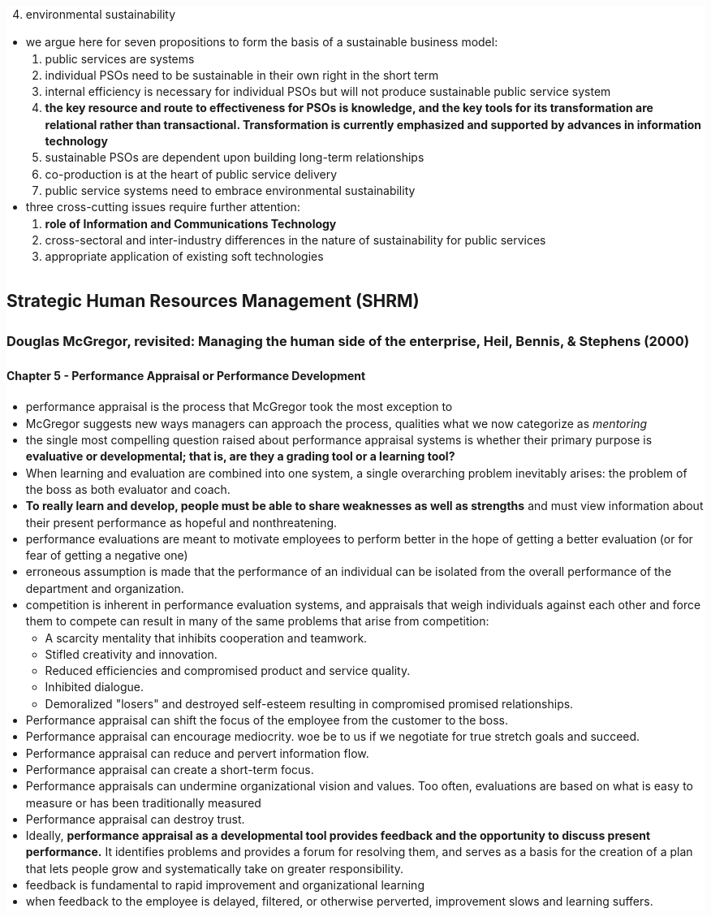   4. environmental sustainability
* we argue here for seven propositions to form the basis of a sustainable business model:
  1. public services are systems
  2. individual PSOs need to be sustainable in their own right in the short term
  3. internal efficiency is necessary for individual PSOs but will not produce sustainable public service system
  4. **the key resource and route to effectiveness for PSOs is knowledge, and the key tools for its transformation are relational rather than transactional. Transformation is currently emphasized and supported by advances in information technology**
  5. sustainable PSOs are dependent upon building long-term relationships
  6. co-production is at the heart of public service delivery
  7. public service systems need to embrace environmental sustainability
* three cross-cutting issues require further attention:
  1. **role of Information and Communications Technology**
  2. cross-sectoral and inter-industry differences in the nature of sustainability for public services
  3. appropriate application of existing soft technologies

## Strategic Human Resources Management (SHRM)   

### Douglas McGregor, revisited: Managing the human side of the enterprise, Heil, Bennis, & Stephens (2000)

#### Chapter 5 - Performance Appraisal or Performance Development

* performance appraisal is the process that McGregor took the most exception to
* McGregor suggests new ways managers can approach the process, qualities what we now categorize as _mentoring_
* the single most compelling question raised about performance appraisal systems is whether their primary purpose is **evaluative or developmental; that is, are they a grading tool or a learning tool?**
* When learning and evaluation are combined into one system, a single overarching problem inevitably arises: the problem of the boss as both evaluator and coach.
* **To really learn and develop, people must be able to share weaknesses as well as strengths** and must view information about their present performance as hopeful and nonthreatening.
* performance evaluations are meant to motivate employees to perform better in the hope of getting a better evaluation (or for fear of getting a negative one)
* erroneous assumption is made that the performance of an individual can be isolated from the overall performance of the department and organization.
* competition is inherent in performance evaluation systems, and appraisals that weigh individuals against each other and force them to compete can result in many of the same problems that arise from competition:
  * A scarcity mentality that inhibits cooperation and teamwork.
  * Stifled creativity and innovation.
  * Reduced efficiencies and compromised product and service quality.
  * Inhibited dialogue.
  * Demoralized "losers" and destroyed self-esteem resulting in compromised promised relationships.
* Performance appraisal can shift the focus of the employee from the customer to the boss.
* Performance appraisal can encourage mediocrity. woe be to us if we negotiate for true stretch goals and succeed.
* Performance appraisal can reduce and pervert information flow.
* Performance appraisal can create a short-term focus.
* Performance appraisals can undermine organizational vision and values. Too often, evaluations are based on what is easy to measure or has been traditionally measured
* Performance appraisal can destroy trust.
* Ideally, **performance appraisal as a developmental tool provides feedback and the opportunity to discuss present performance.** It identifies problems and provides a forum for resolving them, and serves as a basis for the creation of a plan that lets people grow and systematically take on greater responsibility.
* feedback is fundamental to rapid improvement and organizational learning
* when feedback to the employee is delayed, filtered, or otherwise perverted, improvement slows and learning suffers.